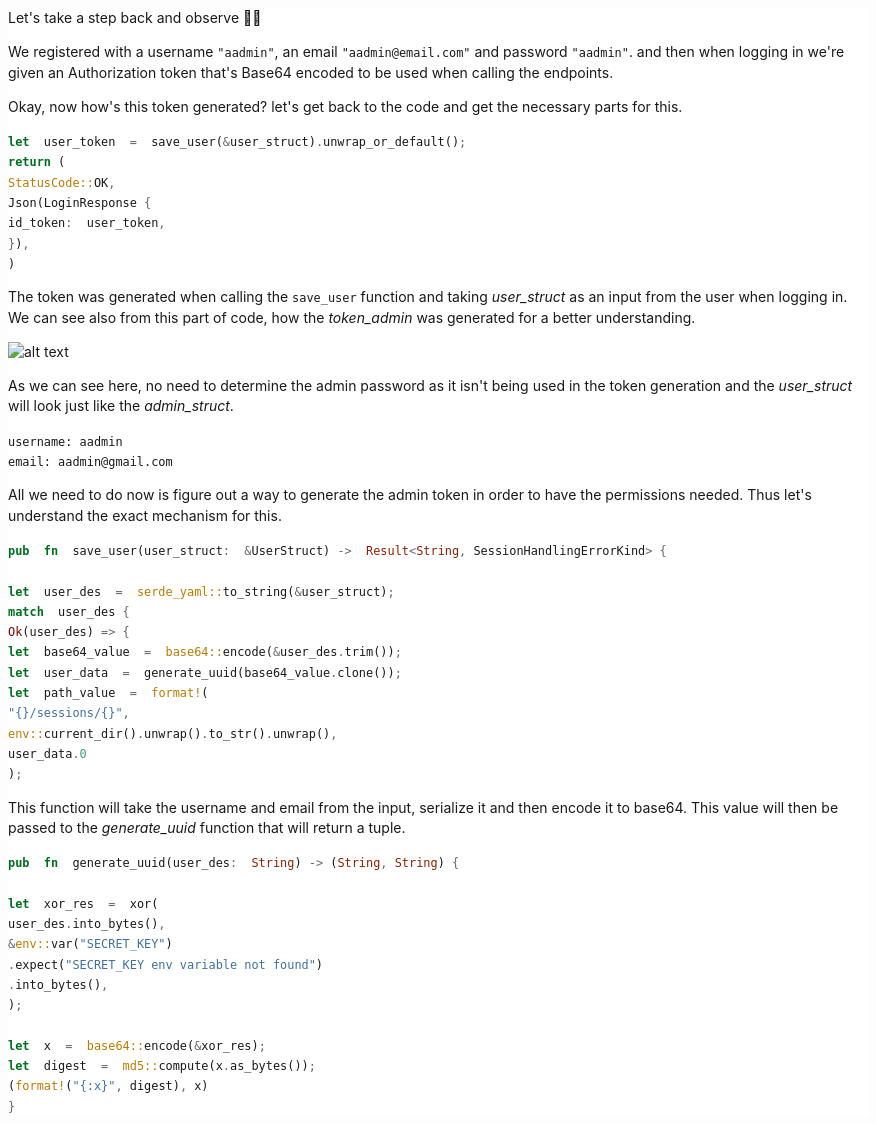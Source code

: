 Let's take a step back and observe 🧘‍♀️ 

We registered with a username `"aadmin"`, an email `"aadmin@email.com"` and password `"aadmin"`. and then when logging in we're given an Authorization token that's Base64 encoded to be used when calling the endpoints. 

Okay, now how's this token generated? let's get back to the code and get the necessary parts for this. 

```rust
let  user_token  =  save_user(&user_struct).unwrap_or_default();
return (
StatusCode::OK,
Json(LoginResponse {
id_token:  user_token,
}),
)  
```

The token was generated when calling the `save_user` function and taking *user_struct* as an input from the user when logging in. We can see also from this part of code, how the *token_admin* was generated for a better understanding.

![alt text](https://i.imgur.com/x6P0p4m.png)


As we can see here, no need to determine the admin password as it isn't being used in the token generation and the *user_struct* will look just like the *admin_struct*. 

   
    username: aadmin
    email: aadmin@gmail.com


All we need to do now is figure out a way to generate the admin token in order to have the permissions needed. Thus let's understand the exact mechanism for this.

```rust
pub  fn  save_user(user_struct:  &UserStruct) ->  Result<String, SessionHandlingErrorKind> {

let  user_des  =  serde_yaml::to_string(&user_struct);
match  user_des {
Ok(user_des) => {
let  base64_value  =  base64::encode(&user_des.trim());
let  user_data  =  generate_uuid(base64_value.clone());
let  path_value  =  format!(
"{}/sessions/{}",
env::current_dir().unwrap().to_str().unwrap(),
user_data.0
);

```

This function will take the username and email from the input, serialize it and then encode it to base64. This value will then be passed to the *generate_uuid* function that will return a tuple. 

```rust
pub  fn  generate_uuid(user_des:  String) -> (String, String) {

let  xor_res  =  xor(
user_des.into_bytes(),
&env::var("SECRET_KEY")
.expect("SECRET_KEY env variable not found")
.into_bytes(),
);

let  x  =  base64::encode(&xor_res);
let  digest  =  md5::compute(x.as_bytes());
(format!("{:x}", digest), x)
}
```